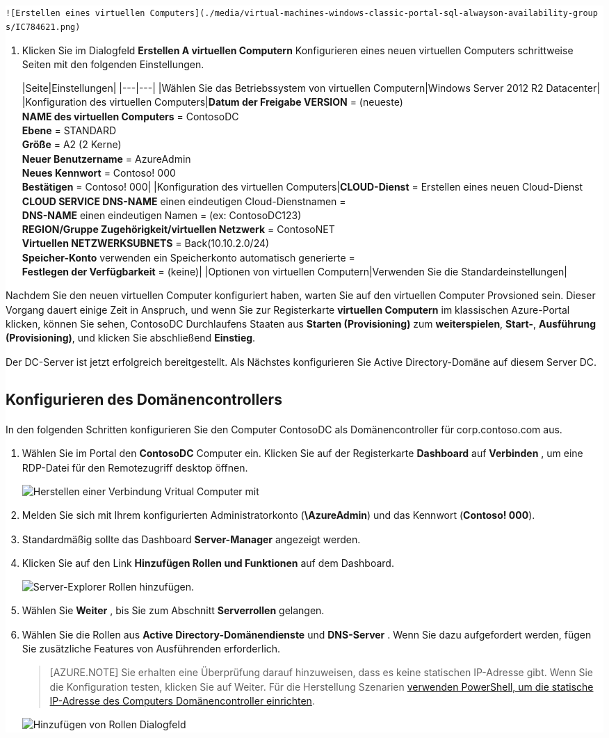     ![Erstellen eines virtuellen Computers](./media/virtual-machines-windows-classic-portal-sql-alwayson-availability-groups/IC784621.png)

1. Klicken Sie im Dialogfeld **Erstellen A virtuellen Computern** Konfigurieren eines neuen virtuellen Computers schrittweise Seiten mit den folgenden Einstellungen. 

  	|Seite|Einstellungen|
|---|---|
|Wählen Sie das Betriebssystem von virtuellen Computern|Windows Server 2012 R2 Datacenter|
|Konfiguration des virtuellen Computers|**Datum der Freigabe VERSION** = (neueste)<br/>**NAME des virtuellen Computers** = ContosoDC<br/>**Ebene** = STANDARD<br/>**Größe** = A2 (2 Kerne)<br/>**Neuer Benutzername** = AzureAdmin<br/>**Neues Kennwort** = Contoso! 000<br/>**Bestätigen** = Contoso! 000|
|Konfiguration des virtuellen Computers|**CLOUD-Dienst** = Erstellen eines neuen Cloud-Dienst<br/>**CLOUD SERVICE DNS-NAME** einen eindeutigen Cloud-Dienstnamen =<br/>**DNS-NAME** einen eindeutigen Namen = (ex: ContosoDC123)<br/>**REGION/Gruppe Zugehörigkeit/virtuellen Netzwerk** = ContosoNET<br/>**Virtuellen NETZWERKSUBNETS** = Back(10.10.2.0/24)<br/>**Speicher-Konto** verwenden ein Speicherkonto automatisch generierte =<br/>**Festlegen der Verfügbarkeit** = (keine)|
|Optionen von virtuellen Computern|Verwenden Sie die Standardeinstellungen|

Nachdem Sie den neuen virtuellen Computer konfiguriert haben, warten Sie auf den virtuellen Computer Provsioned sein. Dieser Vorgang dauert einige Zeit in Anspruch, und wenn Sie zur Registerkarte **virtuellen Computern** im klassischen Azure-Portal klicken, können Sie sehen, ContosoDC Durchlaufens Staaten aus **Starten (Provisioning)** zum **weiterspielen**, **Start-**, **Ausführung (Provisioning)**, und klicken Sie abschließend **Einstieg**.

Der DC-Server ist jetzt erfolgreich bereitgestellt. Als Nächstes konfigurieren Sie Active Directory-Domäne auf diesem Server DC.

## <a name="configure-the-domain-controller"></a>Konfigurieren des Domänencontrollers

In den folgenden Schritten konfigurieren Sie den Computer ContosoDC als Domänencontroller für corp.contoso.com aus.

1. Wählen Sie im Portal den **ContosoDC** Computer ein. Klicken Sie auf der Registerkarte **Dashboard** auf **Verbinden** , um eine RDP-Datei für den Remotezugriff desktop öffnen.

    ![Herstellen einer Verbindung Vritual Computer mit](./media/virtual-machines-windows-classic-portal-sql-alwayson-availability-groups/IC784622.png)

1. Melden Sie sich mit Ihrem konfigurierten Administratorkonto (**\AzureAdmin**) und das Kennwort (**Contoso! 000**).

1. Standardmäßig sollte das Dashboard **Server-Manager** angezeigt werden.

1. Klicken Sie auf den Link **Hinzufügen Rollen und Funktionen** auf dem Dashboard.

    ![Server-Explorer Rollen hinzufügen.](./media/virtual-machines-windows-classic-portal-sql-alwayson-availability-groups/IC784623.png)

1. Wählen Sie **Weiter** , bis Sie zum Abschnitt **Serverrollen** gelangen.

1. Wählen Sie die Rollen aus **Active Directory-Domänendienste** und **DNS-Server** . Wenn Sie dazu aufgefordert werden, fügen Sie zusätzliche Features von Ausführenden erforderlich.

    >[AZURE.NOTE] Sie erhalten eine Überprüfung darauf hinzuweisen, dass es keine statischen IP-Adresse gibt. Wenn Sie die Konfiguration testen, klicken Sie auf Weiter. Für die Herstellung Szenarien [verwenden PowerShell, um die statische IP-Adresse des Computers Domänencontroller einrichten](./virtual-network/virtual-networks-reserved-private-ip.md).

    ![Hinzufügen von Rollen Dialogfeld](./media/virtual-machines-windows-classic-portal-sql-alwayson-availability-groups/IC784624.png)

